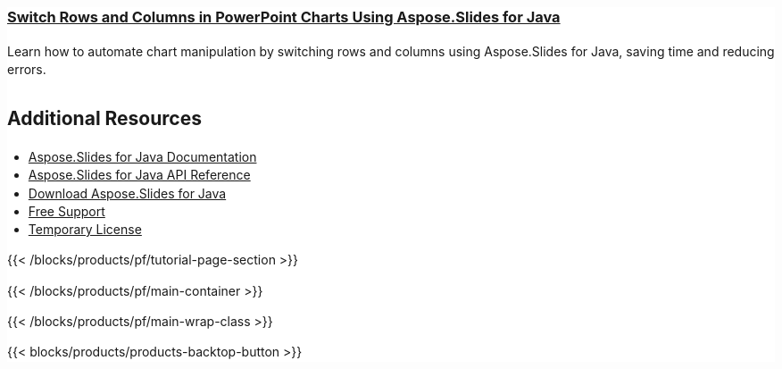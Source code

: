 ### [Switch Rows and Columns in PowerPoint Charts Using Aspose.Slides for Java](./switch-rows-columns-aspose-slides-java/)
Learn how to automate chart manipulation by switching rows and columns using Aspose.Slides for Java, saving time and reducing errors.

## Additional Resources

- [Aspose.Slides for Java Documentation](https://docs.aspose.com/slides/java/)
- [Aspose.Slides for Java API Reference](https://reference.aspose.com/slides/java/)
- [Download Aspose.Slides for Java](https://releases.aspose.com/slides/java/)
- [Free Support](https://forum.aspose.com/)
- [Temporary License](https://purchase.aspose.com/temporary-license/)

{{< /blocks/products/pf/tutorial-page-section >}}

{{< /blocks/products/pf/main-container >}}

{{< /blocks/products/pf/main-wrap-class >}}

{{< blocks/products/products-backtop-button >}}
